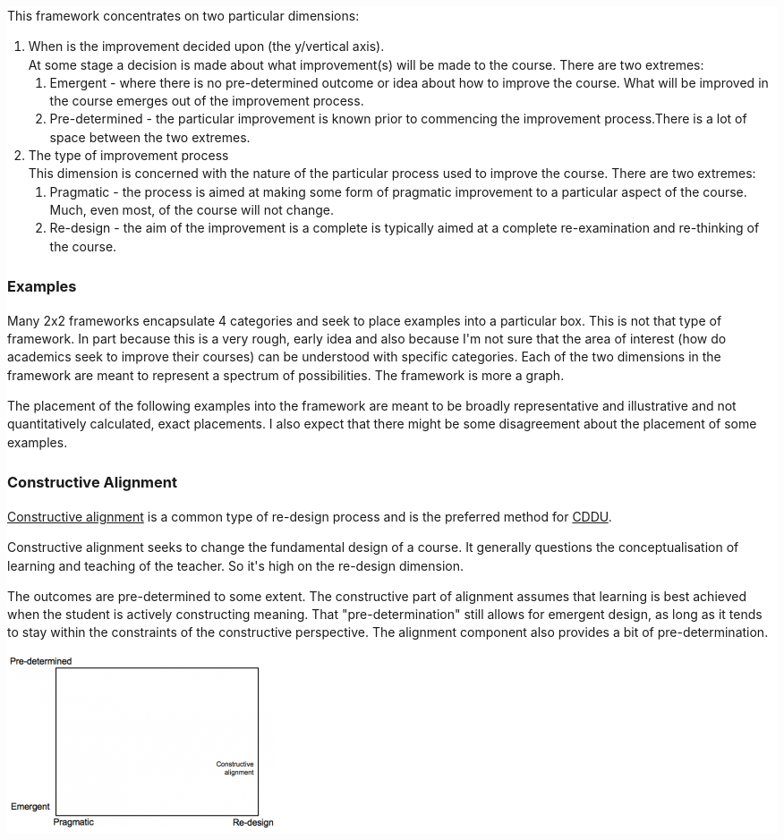 This framework concentrates on two particular dimensions:

1. When is the improvement decided upon (the y/vertical axis).  
    At some stage a decision is made about what improvement(s) will be made to the course. There are two extremes:
    1. Emergent - where there is no pre-determined outcome or idea about how to improve the course. What will be improved in the course emerges out of the improvement process.
    2. Pre-determined - the particular improvement is known prior to commencing the improvement process.There is a lot of space between the two extremes.
2. The type of improvement process  
    This dimension is concerned with the nature of the particular process used to improve the course. There are two extremes:
    1. Pragmatic - the process is aimed at making some form of pragmatic improvement to a particular aspect of the course. Much, even most, of the course will not change.
    2. Re-design - the aim of the improvement is a complete is typically aimed at a complete re-examination and re-thinking of the course.

### Examples

Many 2x2 frameworks encapsulate 4 categories and seek to place examples into a particular box. This is not that type of framework. In part because this is a very rough, early idea and also because I'm not sure that the area of interest (how do academics seek to improve their courses) can be understood with specific categories. Each of the two dimensions in the framework are meant to represent a spectrum of possibilities. The framework is more a graph.

The placement of the following examples into the framework are meant to be broadly representative and illustrative and not quantitatively calculated, exact placements. I also expect that there might be some disagreement about the placement of some examples.

### Constructive Alignment

[Constructive alignment](http://www.engsc.ac.uk/er/theory/constructive_alignment.asp) is a common type of re-design process and is the preferred method for [CDDU](http://cddu.cqu.edu.au/).

Constructive alignment seeks to change the fundamental design of a course. It generally questions the conceptualisation of learning and teaching of the teacher. So it's high on the re-design dimension.

The outcomes are pre-determined to some extent. The constructive part of alignment assumes that learning is best achieved when the student is actively constructing meaning. That "pre-determination" still allows for emergent design, as long as it tends to stay within the constraints of the constructive perspective. The alignment component also provides a bit of pre-determination.

[![constructivealignment-300x194](images/3091789704_ec29249e6b_o.png)](http://www.flickr.com/photos/david_jones/3091789704/ "constructivealignment-300x194 by David T Jones, on Flickr")
